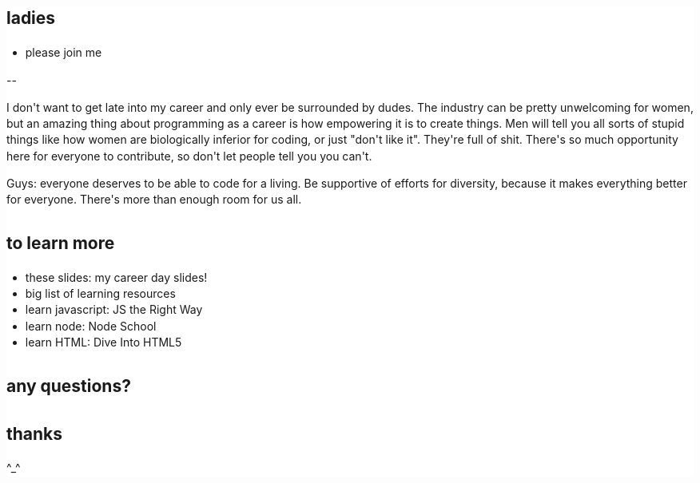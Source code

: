 
## ladies

- please join me

--

I don't want to get late into my career and only ever be surrounded by dudes. The industry can be pretty unwelcoming for women, but an amazing thing about programming as a career is how empowering it is to create things. Men will tell you all sorts of stupid things like how women are biologically inferior for coding, or just "don't like it". They're full of shit. There's so much opportunity here for everyone to contribute, so don't let people tell you you can't.

Guys: everyone deserves to be able to code for a living. Be supportive of efforts for diversity, because it makes everything better for everyone. There's more than enough room for us all.


## to learn more

- these slides: my career day slides!
- big list of learning resources
- learn javascript: JS the Right Way
- learn node: Node School
- learn HTML: Dive Into HTML5


## any questions?


## thanks

^_^
